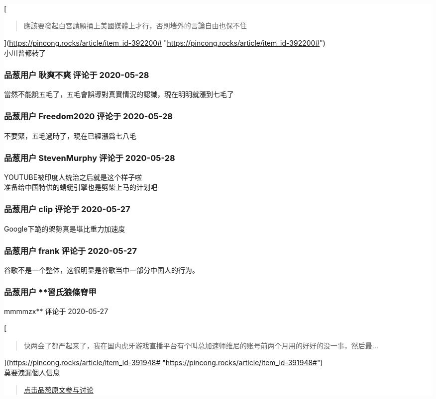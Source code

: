 [

> 應該要發起白宮請願捅上美國媒體上才行，否則墻外的言論自由也保不住

](https://pincong.rocks/article/item_id-392200# "https://pincong.rocks/article/item_id-392200#")  
小川普都转了
        


            
### 品葱用户 **耿爽不爽** 评论于 2020-05-28
        
當然不能說五毛了，五毛會誤導對真實情況的認識，現在明明就漲到七毛了
        


            
### 品葱用户 **Freedom2020** 评论于 2020-05-28
        
不要緊，五毛過時了，現在已經漲爲七八毛
        


            
### 品葱用户 **StevenMurphy** 评论于 2020-05-28
        
YOUTUBE被印度人统治之后就是这个样子啦  
准备给中国特供的蜻蜓引擎也是劈柴上马的计划吧
        


            
### 品葱用户 **clip** 评论于 2020-05-27
        
Google下跪的架勢真是堪比重力加速度
        


            
### 品葱用户 **frank** 评论于 2020-05-27
        
谷歌不是一个整体，这很明显是谷歌当中一部分中国人的行为。
        


            
### 品葱用户 **習氏狼條脊甲 
mmmmzx** 评论于 2020-05-27
        
[

> 快两会了都严起来了，我在国内虎牙游戏直播平台有个叫总加速师维尼的账号前两个月用的好好的没一事，然后最...

](https://pincong.rocks/article/item_id-391948# "https://pincong.rocks/article/item_id-391948#")  
莫要洩漏個人信息
        






> [点击品葱原文参与讨论](https://pincong.rocks/article/19464)

